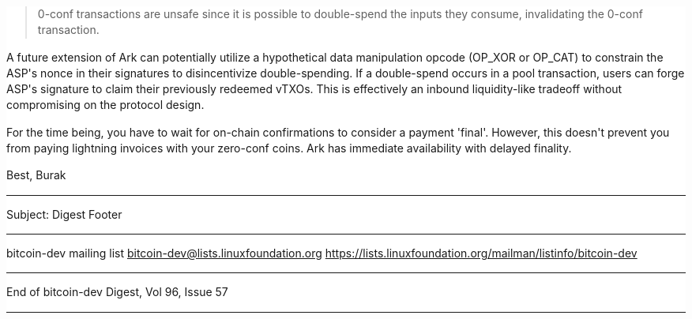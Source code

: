 > 0-conf transactions are unsafe since it is possible to double-spend the inputs they consume, invalidating the 0-conf transaction.

A future extension of Ark can potentially utilize a hypothetical data manipulation opcode (OP_XOR or OP_CAT) to constrain the ASP's nonce in their signatures to disincentivize double-spending. If a double-spend occurs in a pool transaction, users can forge ASP's signature to claim their previously redeemed vTXOs. This is effectively an inbound liquidity-like tradeoff without compromising on the protocol design.

For the time being, you have to wait for on-chain confirmations to consider a payment 'final'. However, this doesn't prevent you from paying lightning invoices with your zero-conf coins. Ark has immediate availability with delayed finality.

Best,
Burak


------------------------------

Subject: Digest Footer

_______________________________________________
bitcoin-dev mailing list
bitcoin-dev@lists.linuxfoundation.org
https://lists.linuxfoundation.org/mailman/listinfo/bitcoin-dev


------------------------------

End of bitcoin-dev Digest, Vol 96, Issue 57
*******************************************
